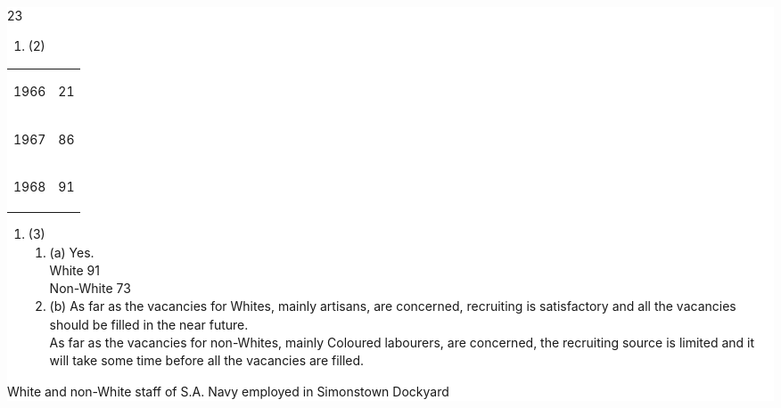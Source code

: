 <td colspan="2"><p>23</p></td>

</tr>

</table>

<ol>

<li>(2)</li>

</ol>

<table>

<tr>

<td><p>1966</p></td>

<td><p>21</p></td>

</tr>

<tr>

<td><p>1967</p></td>

<td><p>86</p></td>

</tr>

<tr>

<td><p>1968</p></td>

<td><p>91</p></td>

</tr>

</table>

<ol>

<li>(3)

<ol>

<li>(a) Yes.<br/>White 91<br/>Non-White 73</li>

<li>(b) As far as the vacancies for Whites, mainly artisans, are concerned, recruiting is satisfactory and all the vacancies should be filled in the near future.<br/>As far as the vacancies for non-Whites, mainly Coloured labourers, are concerned, the recruiting source is limited and it will take some time before all the vacancies are filled.</li></ol></li>

</ol>

</answer>

</writtenStatements>

<writtenStatements>

<heading>White and non-White staff of S.A. Navy employed in Simonstown Dockyard</heading>

<question by="#wiley" to="#minister_of_defence">
